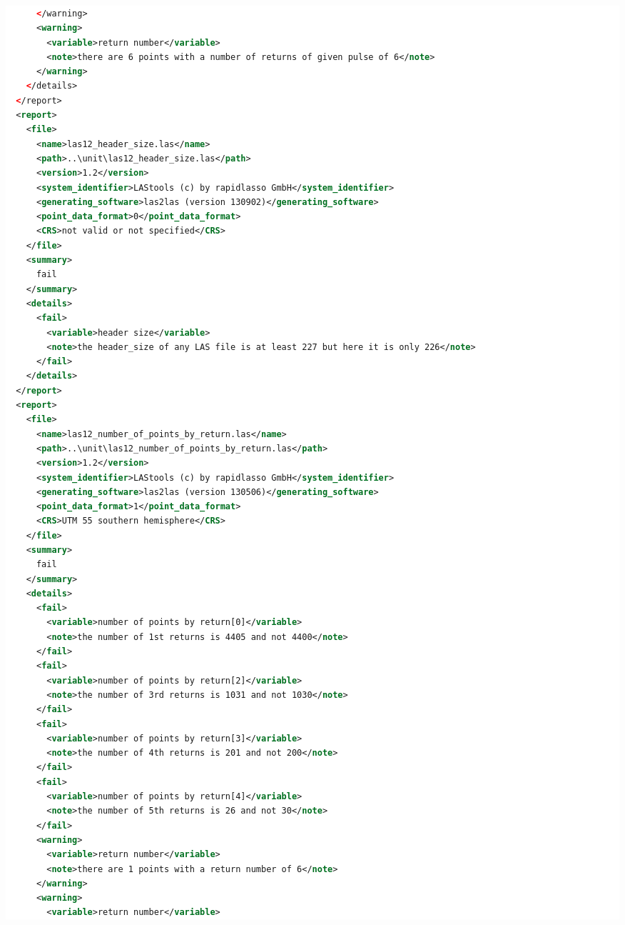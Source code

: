 ```xml  
      </warning>  
      <warning>  
        <variable>return number</variable>  
        <note>there are 6 points with a number of returns of given pulse of 6</note>  
      </warning>  
    </details>  
  </report>  
  <report>  
    <file>  
      <name>las12_header_size.las</name>  
      <path>..\unit\las12_header_size.las</path>  
      <version>1.2</version>  
      <system_identifier>LAStools (c) by rapidlasso GmbH</system_identifier>  
      <generating_software>las2las (version 130902)</generating_software>  
      <point_data_format>0</point_data_format>  
      <CRS>not valid or not specified</CRS>  
    </file>  
    <summary>  
      fail  
    </summary>  
    <details>  
      <fail>  
        <variable>header size</variable>  
        <note>the header_size of any LAS file is at least 227 but here it is only 226</note>  
      </fail>  
    </details>  
  </report>  
  <report>  
    <file>  
      <name>las12_number_of_points_by_return.las</name>  
      <path>..\unit\las12_number_of_points_by_return.las</path>  
      <version>1.2</version>  
      <system_identifier>LAStools (c) by rapidlasso GmbH</system_identifier>  
      <generating_software>las2las (version 130506)</generating_software>  
      <point_data_format>1</point_data_format>  
      <CRS>UTM 55 southern hemisphere</CRS>  
    </file>  
    <summary>  
      fail  
    </summary>  
    <details>  
      <fail>  
        <variable>number of points by return[0]</variable>  
        <note>the number of 1st returns is 4405 and not 4400</note>  
      </fail>  
      <fail>  
        <variable>number of points by return[2]</variable>  
        <note>the number of 3rd returns is 1031 and not 1030</note>  
      </fail>  
      <fail>  
        <variable>number of points by return[3]</variable>  
        <note>the number of 4th returns is 201 and not 200</note>  
      </fail>  
      <fail>  
        <variable>number of points by return[4]</variable>  
        <note>the number of 5th returns is 26 and not 30</note>  
      </fail>  
      <warning>  
        <variable>return number</variable>  
        <note>there are 1 points with a return number of 6</note>  
      </warning>  
      <warning>  
        <variable>return number</variable>  
```